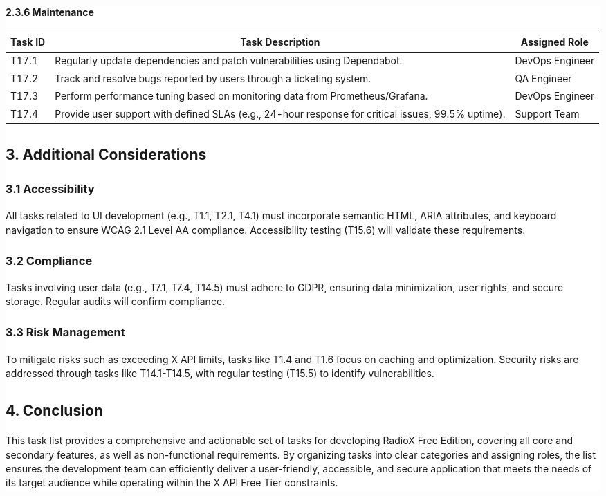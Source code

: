 #### 2.3.6 Maintenance
| Task ID | Task Description | Assigned Role |
|---------|------------------|---------------|
| T17.1 | Regularly update dependencies and patch vulnerabilities using Dependabot. | DevOps Engineer |
| T17.2 | Track and resolve bugs reported by users through a ticketing system. | QA Engineer |
| T17.3 | Perform performance tuning based on monitoring data from Prometheus/Grafana. | DevOps Engineer |
| T17.4 | Provide user support with defined SLAs (e.g., 24-hour response for critical issues, 99.5% uptime). | Support Team |

## 3. Additional Considerations

### 3.1 Accessibility
All tasks related to UI development (e.g., T1.1, T2.1, T4.1) must incorporate semantic HTML, ARIA attributes, and keyboard navigation to ensure WCAG 2.1 Level AA compliance. Accessibility testing (T15.6) will validate these requirements.

### 3.2 Compliance
Tasks involving user data (e.g., T7.1, T7.4, T14.5) must adhere to GDPR, ensuring data minimization, user rights, and secure storage. Regular audits will confirm compliance.

### 3.3 Risk Management
To mitigate risks such as exceeding X API limits, tasks like T1.4 and T1.6 focus on caching and optimization. Security risks are addressed through tasks like T14.1-T14.5, with regular testing (T15.5) to identify vulnerabilities.

## 4. Conclusion
This task list provides a comprehensive and actionable set of tasks for developing RadioX Free Edition, covering all core and secondary features, as well as non-functional requirements. By organizing tasks into clear categories and assigning roles, the list ensures the development team can efficiently deliver a user-friendly, accessible, and secure application that meets the needs of its target audience while operating within the X API Free Tier constraints.